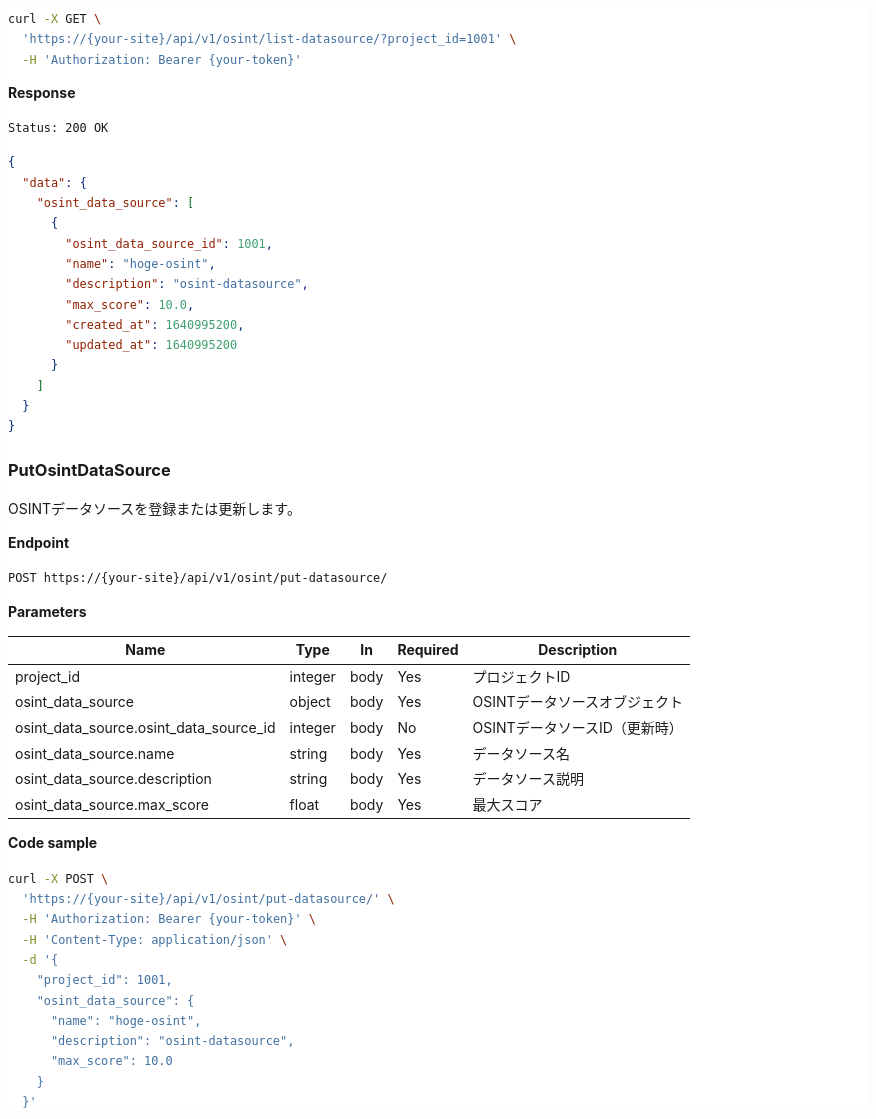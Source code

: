 ```bash
curl -X GET \
  'https://{your-site}/api/v1/osint/list-datasource/?project_id=1001' \
  -H 'Authorization: Bearer {your-token}'
```

**Response**

```
Status: 200 OK
```

```json
{
  "data": {
    "osint_data_source": [
      {
        "osint_data_source_id": 1001,
        "name": "hoge-osint",
        "description": "osint-datasource",
        "max_score": 10.0,
        "created_at": 1640995200,
        "updated_at": 1640995200
      }
    ]
  }
}
```

### PutOsintDataSource

OSINTデータソースを登録または更新します。

**Endpoint**

```
POST https://{your-site}/api/v1/osint/put-datasource/
```

**Parameters**

| Name | Type | In | Required | Description |
|------|------|----|---------|-----------| 
| project_id | integer | body | Yes | プロジェクトID |
| osint_data_source | object | body | Yes | OSINTデータソースオブジェクト |
| osint_data_source.osint_data_source_id | integer | body | No | OSINTデータソースID（更新時） |
| osint_data_source.name | string | body | Yes | データソース名 |
| osint_data_source.description | string | body | Yes | データソース説明 |
| osint_data_source.max_score | float | body | Yes | 最大スコア |

**Code sample**

```bash
curl -X POST \
  'https://{your-site}/api/v1/osint/put-datasource/' \
  -H 'Authorization: Bearer {your-token}' \
  -H 'Content-Type: application/json' \
  -d '{
    "project_id": 1001,
    "osint_data_source": {
      "name": "hoge-osint",
      "description": "osint-datasource",
      "max_score": 10.0
    }
  }'
```